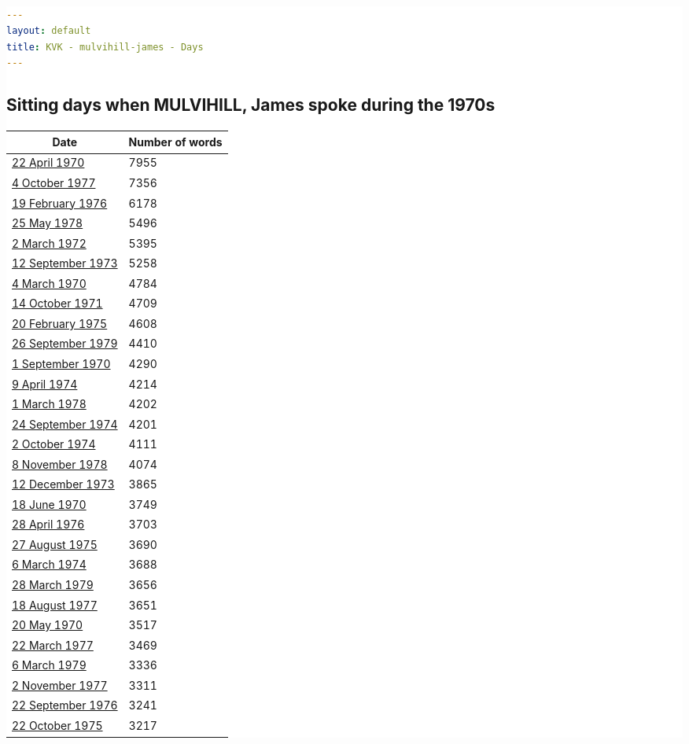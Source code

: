 ```yaml
---
layout: default
title: KVK - mulvihill-james - Days
---
```

## Sitting days when MULVIHILL, James spoke during the 1970s

<iframe width="100%" height="400" frameborder="0" scrolling="no" src="//plot.ly/~wragge/807.embed"></iframe>

| Date | Number of words |
|--------------|----------------|
|[22 April 1970](https://historichansard.net/senate/1970/19700422_senate_27_s43/)|7955|
|[4 October 1977](https://historichansard.net/senate/1977/19771004_senate_30_s74/)|7356|
|[19 February 1976](https://historichansard.net/senate/1976/19760219_senate_30_s67/)|6178|
|[25 May 1978](https://historichansard.net/senate/1978/19780525_senate_31_s77/)|5496|
|[2 March 1972](https://historichansard.net/senate/1972/19720302_senate_27_s51/)|5395|
|[12 September 1973](https://historichansard.net/senate/1973/19730912_senate_28_s57/)|5258|
|[4 March 1970](https://historichansard.net/senate/1970/19700304_senate_27_s43/)|4784|
|[14 October 1971](https://historichansard.net/senate/1971/19711014_senate_27_s50/)|4709|
|[20 February 1975](https://historichansard.net/senate/1975/19750220_senate_29_s63/)|4608|
|[26 September 1979](https://historichansard.net/senate/1979/19790926_senate_31_s82/)|4410|
|[1 September 1970](https://historichansard.net/senate/1970/19700901_senate_27_s45/)|4290|
|[9 April 1974](https://historichansard.net/senate/1974/19740409_senate_28_s59/)|4214|
|[1 March 1978](https://historichansard.net/senate/1978/19780301_senate_31_s76/)|4202|
|[24 September 1974](https://historichansard.net/senate/1974/19740924_senate_29_s61/)|4201|
|[2 October 1974](https://historichansard.net/senate/1974/19741002_senate_29_s61/)|4111|
|[8 November 1978](https://historichansard.net/senate/1978/19781108_senate_31_s79/)|4074|
|[12 December 1973](https://historichansard.net/senate/1973/19731212_senate_28_s58/)|3865|
|[18 June 1970](https://historichansard.net/senate/1970/19700618_senate_27_s44/)|3749|
|[28 April 1976](https://historichansard.net/senate/1976/19760428_senate_30_s68/)|3703|
|[27 August 1975](https://historichansard.net/senate/1975/19750827_senate_29_s65/)|3690|
|[6 March 1974](https://historichansard.net/senate/1974/19740306_senate_28_s59/)|3688|
|[28 March 1979](https://historichansard.net/senate/1979/19790328_senate_31_s80/)|3656|
|[18 August 1977](https://historichansard.net/senate/1977/19770818_senate_30_s74/)|3651|
|[20 May 1970](https://historichansard.net/senate/1970/19700520_senate_27_s44/)|3517|
|[22 March 1977](https://historichansard.net/senate/1977/19770322_senate_30_s72/)|3469|
|[6 March 1979](https://historichansard.net/senate/1979/19790306_SENATE_31_S80/)|3336|
|[2 November 1977](https://historichansard.net/senate/1977/19771102_senate_30_s75/)|3311|
|[22 September 1976](https://historichansard.net/senate/1976/19760922_senate_30_s69/)|3241|
|[22 October 1975](https://historichansard.net/senate/1975/19751022_senate_29_s66/)|3217|